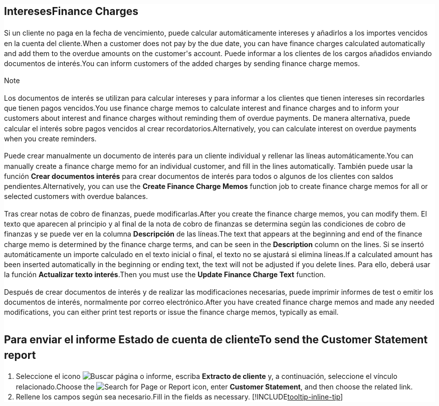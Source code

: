 ## <a name="finance-charges"></a><span data-ttu-id="b8b86-124">Intereses</span><span class="sxs-lookup"><span data-stu-id="b8b86-124">Finance Charges</span></span>
<span data-ttu-id="b8b86-125">Si un cliente no paga en la fecha de vencimiento, puede calcular automáticamente intereses y añadirlos a los importes vencidos en la cuenta del cliente.</span><span class="sxs-lookup"><span data-stu-id="b8b86-125">When a customer does not pay by the due date, you can have finance charges calculated automatically and add them to the overdue amounts on the customer's account.</span></span> <span data-ttu-id="b8b86-126">Puede informar a los clientes de los cargos añadidos enviando documentos de interés.</span><span class="sxs-lookup"><span data-stu-id="b8b86-126">You can inform customers of the added charges by sending finance charge memos.</span></span>  

> [!NOTE]  
> <span data-ttu-id="b8b86-127">Los documentos de interés se utilizan para calcular intereses y para informar a los clientes que tienen intereses sin recordarles que tienen pagos vencidos.</span><span class="sxs-lookup"><span data-stu-id="b8b86-127">You use finance charge memos to calculate interest and finance charges and to inform your customers about interest and finance charges without reminding them of overdue payments.</span></span> <span data-ttu-id="b8b86-128">De manera alternativa, puede calcular el interés sobre pagos vencidos al crear recordatorios.</span><span class="sxs-lookup"><span data-stu-id="b8b86-128">Alternatively, you can calculate interest on overdue payments when you create reminders.</span></span>  

<span data-ttu-id="b8b86-129">Puede crear manualmente un documento de interés para un cliente individual y rellenar las líneas automáticamente.</span><span class="sxs-lookup"><span data-stu-id="b8b86-129">You can manually create a finance charge memo for an individual customer, and fill in the lines automatically.</span></span> <span data-ttu-id="b8b86-130">También puede usar la función **Crear documentos interés** para crear documentos de interés para todos o algunos de los clientes con saldos pendientes.</span><span class="sxs-lookup"><span data-stu-id="b8b86-130">Alternatively, you can use the **Create Finance Charge Memos** function job to create finance charge memos for all or selected customers with overdue balances.</span></span>  

<span data-ttu-id="b8b86-131">Tras crear notas de cobro de finanzas, puede modificarlas.</span><span class="sxs-lookup"><span data-stu-id="b8b86-131">After you create the finance charge memos, you can modify them.</span></span> <span data-ttu-id="b8b86-132">El texto que aparecen al principio y al final de la nota de cobro de finanzas se determina según las condiciones de cobro de finanzas y se puede ver en la columna **Descripción** de las líneas.</span><span class="sxs-lookup"><span data-stu-id="b8b86-132">The text that appears at the beginning and end of the finance charge memo is determined by the finance charge terms, and can be seen in the **Description** column on the lines.</span></span> <span data-ttu-id="b8b86-133">Si se insertó automáticamente un importe calculado en el texto inicial o final, el texto no se ajustará si elimina líneas.</span><span class="sxs-lookup"><span data-stu-id="b8b86-133">If a calculated amount has been inserted automatically in the beginning or ending text, the text will not be adjusted if you delete lines.</span></span> <span data-ttu-id="b8b86-134">Para ello, deberá usar la función **Actualizar texto interés**.</span><span class="sxs-lookup"><span data-stu-id="b8b86-134">Then you must use the **Update Finance Charge Text** function.</span></span>  

<span data-ttu-id="b8b86-135">Después de crear documentos de interés y de realizar las modificaciones necesarias, puede imprimir informes de test o emitir los documentos de interés, normalmente por correo electrónico.</span><span class="sxs-lookup"><span data-stu-id="b8b86-135">After you have created finance charge memos and made any needed modifications, you can either print test reports or issue the finance charge memos, typically as email.</span></span>  

## <a name="to-send-the-customer-statement-report"></a><span data-ttu-id="b8b86-136">Para enviar el informe Estado de cuenta de cliente</span><span class="sxs-lookup"><span data-stu-id="b8b86-136">To send the Customer Statement report</span></span>
1. <span data-ttu-id="b8b86-137">Seleccione el icono ![Buscar página o informe](media/ui-search/search_small.png "icono Buscar página o informe"), escriba **Extracto de cliente** y, a continuación, seleccione el vínculo relacionado.</span><span class="sxs-lookup"><span data-stu-id="b8b86-137">Choose the ![Search for Page or Report](media/ui-search/search_small.png "Search for Page or Report icon") icon, enter **Customer Statement**, and then choose the related link.</span></span>
2. <span data-ttu-id="b8b86-138">Rellene los campos según sea necesario.</span><span class="sxs-lookup"><span data-stu-id="b8b86-138">Fill in the fields as necessary.</span></span> [!INCLUDE[tooltip-inline-tip](includes/tooltip-inline-tip_md.md)]